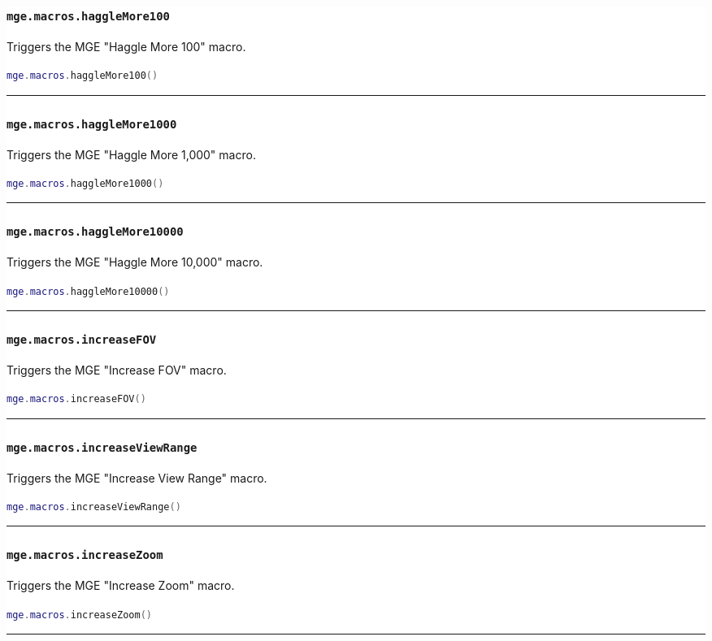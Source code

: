### `mge.macros.haggleMore100`

Triggers the MGE "Haggle More 100" macro.

```lua
mge.macros.haggleMore100()
```

***

### `mge.macros.haggleMore1000`

Triggers the MGE "Haggle More 1,000" macro.

```lua
mge.macros.haggleMore1000()
```

***

### `mge.macros.haggleMore10000`

Triggers the MGE "Haggle More 10,000" macro.

```lua
mge.macros.haggleMore10000()
```

***

### `mge.macros.increaseFOV`

Triggers the MGE "Increase FOV" macro.

```lua
mge.macros.increaseFOV()
```

***

### `mge.macros.increaseViewRange`

Triggers the MGE "Increase View Range" macro.

```lua
mge.macros.increaseViewRange()
```

***

### `mge.macros.increaseZoom`

Triggers the MGE "Increase Zoom" macro.

```lua
mge.macros.increaseZoom()
```

***
